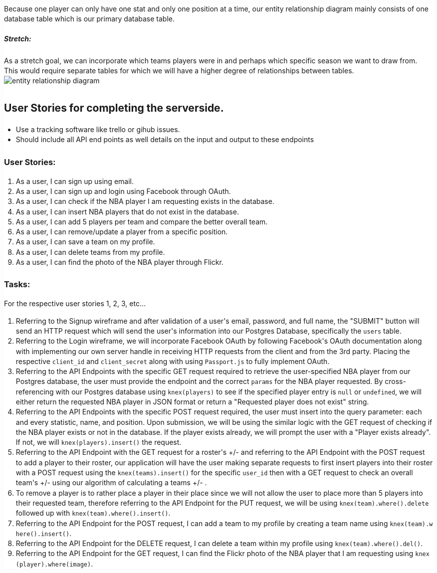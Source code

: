 
Because one player can only have one stat and only one position at a time, our entity relationship diagram mainly consists of one database table which is our primary database table.

##### Stretch:

As a stretch goal, we can incorporate which teams players were in and perhaps which specific season we want to draw from. This would require separate tables for which we will have a higher degree of relationships between tables.
![entity relationship diagram](/images/erd.jpg)

## User Stories for completing the serverside.
* Use a tracking software like trello or gihub issues.
* Should include all API end points as well details on the input and output to these endpoints

### User Stories:
1. As a user, I can sign up using email.
2. As a user, I can sign up and login using Facebook through OAuth.
3. As a user, I can check if the NBA player I am requesting exists in the database.
4. As a user, I can insert NBA players that do not exist in the database.
5. As a user, I can add 5 players per team and compare the better overall team.
6. As a user, I can remove/update a player from a specific position.
7. As a user, I can save a team on my profile.
8. As a user, I can delete teams from my profile.
9. As a user, I can find the photo of the NBA player through Flickr.


### Tasks:
For the respective user stories 1, 2, 3, etc...

1. Referring to the Signup wireframe and after validation of a user's email, password, and full name, the "SUBMIT" button will send an HTTP request which will send the user's information into our Postgres Database, specifically the `users` table.
2. Referring to the Login wireframe, we will incorporate Facebook OAuth by following Facebook's OAuth documentation along with implementing our own server handle in receiving HTTP requests from the client and from the 3rd party. Placing the respective `client_id` and `client_secret` along with using `Passport.js` to fully implement OAuth.
3. Referring to the API Endpoints with the specific GET request required to retrieve the user-specified NBA player from our Postgres database, the user must provide the endpoint and the correct `params` for the NBA player requested. By cross-referencing with our Postgres database using `knex(players)` to see if the specified player entry is `null` or `undefined`, we will either return the requested NBA player in JSON format or return a "Requested player does not exist" string.
4. Referring to the API Endpoints with the specific POST request required, the user must insert into the query parameter: each and every statistic, name, and position. Upon submission, we will be using the similar logic with the GET request of checking if the NBA player exists or not in the database. If the player exists already, we will prompt the user with a "Player exists already". If not, we will `knex(players).insert()` the request.
5. Referring to the API Endpoint with the GET request for a roster's +/- and referring to the API Endpoint with the POST request to add a player to their roster, our application will have the user making separate requests to first insert players into their roster with a POST request using the `knex(teams).insert()` for the specific `user_id` then with a GET request to check an overall team's +/- using our algorithm of calculating a teams +/- .
6. To remove a player is to rather place a player in their place since we will not allow the user to place more than 5 players into their requested team, therefore referring to the API Endpoint for the PUT request, we will be using `knex(team).where().delete` followed up with `knex(team).where().insert()`.
7. Referring to the API Endpoint for the POST request, I can add a team to my profile by creating a team name using `knex(team).where().insert()`.
8. Referring to the API Endpoint for the DELETE request, I can delete a team within my profile using `knex(team).where().del()`.
9. Referring to the API Endpoint for the GET request, I can find the Flickr photo of the NBA player that I am requesting using `knex(player).where(image)`.
